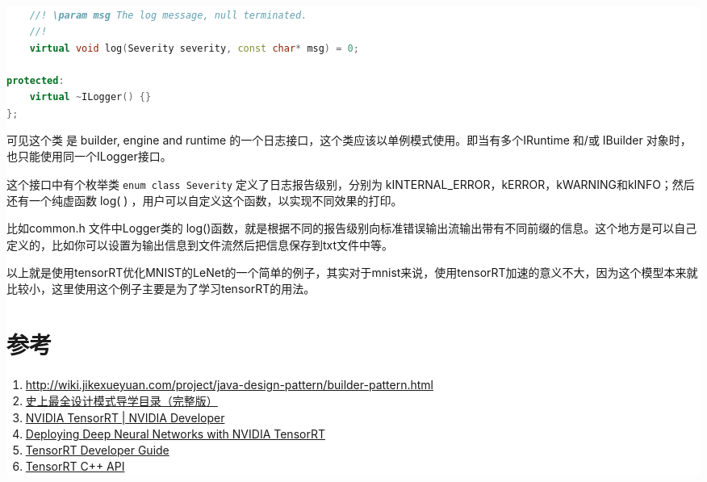 ```c++
    //! \param msg The log message, null terminated.
    //!
    virtual void log(Severity severity, const char* msg) = 0;

protected:
    virtual ~ILogger() {}
};
```

可见这个类 是 builder, engine and runtime 的一个日志接口，这个类应该以单例模式使用。即当有多个IRuntime 和/或 IBuilder 对象时，也只能使用同一个ILogger接口。

这个接口中有个枚举类 `enum class Severity`  定义了日志报告级别，分别为 kINTERNAL_ERROR，kERROR，kWARNING和kINFO；然后还有一个纯虚函数 log( ) ，用户可以自定义这个函数，以实现不同效果的打印。

比如common.h 文件中Logger类的 log()函数，就是根据不同的报告级别向标准错误输出流输出带有不同前缀的信息。这个地方是可以自己定义的，比如你可以设置为输出信息到文件流然后把信息保存到txt文件中等。



以上就是使用tensorRT优化MNIST的LeNet的一个简单的例子，其实对于mnist来说，使用tensorRT加速的意义不大，因为这个模型本来就比较小，这里使用这个例子主要是为了学习tensorRT的用法。

# 参考

1. http://wiki.jikexueyuan.com/project/java-design-pattern/builder-pattern.html
2. [史上最全设计模式导学目录（完整版）](http://blog.csdn.net/lovelion/article/details/17517213)
3. [NVIDIA TensorRT | NVIDIA Developer](https://developer.nvidia.com/tensorrt)
4. [Deploying Deep Neural Networks with NVIDIA TensorRT](https://devblogs.nvidia.com/parallelforall/deploying-deep-learning-nvidia-tensorrt/)
5. [TensorRT Developer Guide](http://docs.nvidia.com/deeplearning/sdk/tensorrt-developer-guide/index.html#mnist_sample) 
6. [TensorRT C++ API](http://docs.nvidia.com/deeplearning/sdk/tensorrt-api/topics/index.html)